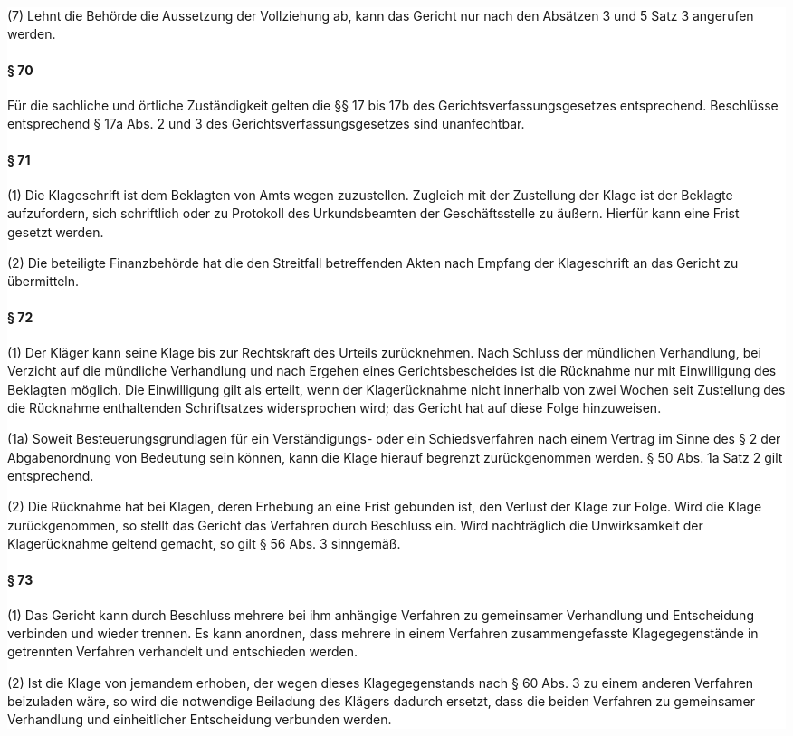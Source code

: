 (7) Lehnt die Behörde die Aussetzung der Vollziehung ab, kann das
Gericht nur nach den Absätzen 3 und 5 Satz 3 angerufen werden.


#### § 70

Für die sachliche und örtliche Zuständigkeit gelten die §§ 17 bis 17b
des Gerichtsverfassungsgesetzes entsprechend. Beschlüsse entsprechend
§ 17a Abs. 2 und 3 des Gerichtsverfassungsgesetzes sind unanfechtbar.


#### § 71

(1) Die Klageschrift ist dem Beklagten von Amts wegen zuzustellen.
Zugleich mit der Zustellung der Klage ist der Beklagte aufzufordern,
sich schriftlich oder zu Protokoll des Urkundsbeamten der
Geschäftsstelle zu äußern. Hierfür kann eine Frist gesetzt werden.

(2) Die beteiligte Finanzbehörde hat die den Streitfall betreffenden
Akten nach Empfang der Klageschrift an das Gericht zu übermitteln.


#### § 72

(1) Der Kläger kann seine Klage bis zur Rechtskraft des Urteils
zurücknehmen. Nach Schluss der mündlichen Verhandlung, bei Verzicht
auf die mündliche Verhandlung und nach Ergehen eines
Gerichtsbescheides ist die Rücknahme nur mit Einwilligung des
Beklagten möglich. Die Einwilligung gilt als erteilt, wenn der
Klagerücknahme nicht innerhalb von zwei Wochen seit Zustellung des die
Rücknahme enthaltenden Schriftsatzes widersprochen wird; das Gericht
hat auf diese Folge hinzuweisen.

(1a) Soweit Besteuerungsgrundlagen für ein Verständigungs- oder ein
Schiedsverfahren nach einem Vertrag im Sinne des § 2 der
Abgabenordnung von Bedeutung sein können, kann die Klage hierauf
begrenzt zurückgenommen werden. § 50 Abs. 1a Satz 2 gilt entsprechend.

(2) Die Rücknahme hat bei Klagen, deren Erhebung an eine Frist
gebunden ist, den Verlust der Klage zur Folge. Wird die Klage
zurückgenommen, so stellt das Gericht das Verfahren durch Beschluss
ein. Wird nachträglich die Unwirksamkeit der Klagerücknahme geltend
gemacht, so gilt § 56 Abs. 3 sinngemäß.


#### § 73

(1) Das Gericht kann durch Beschluss mehrere bei ihm anhängige
Verfahren zu gemeinsamer Verhandlung und Entscheidung verbinden und
wieder trennen. Es kann anordnen, dass mehrere in einem Verfahren
zusammengefasste Klagegegenstände in getrennten Verfahren verhandelt
und entschieden werden.

(2) Ist die Klage von jemandem erhoben, der wegen dieses
Klagegegenstands nach § 60 Abs. 3 zu einem anderen Verfahren
beizuladen wäre, so wird die notwendige Beiladung des Klägers dadurch
ersetzt, dass die beiden Verfahren zu gemeinsamer Verhandlung und
einheitlicher Entscheidung verbunden werden.
